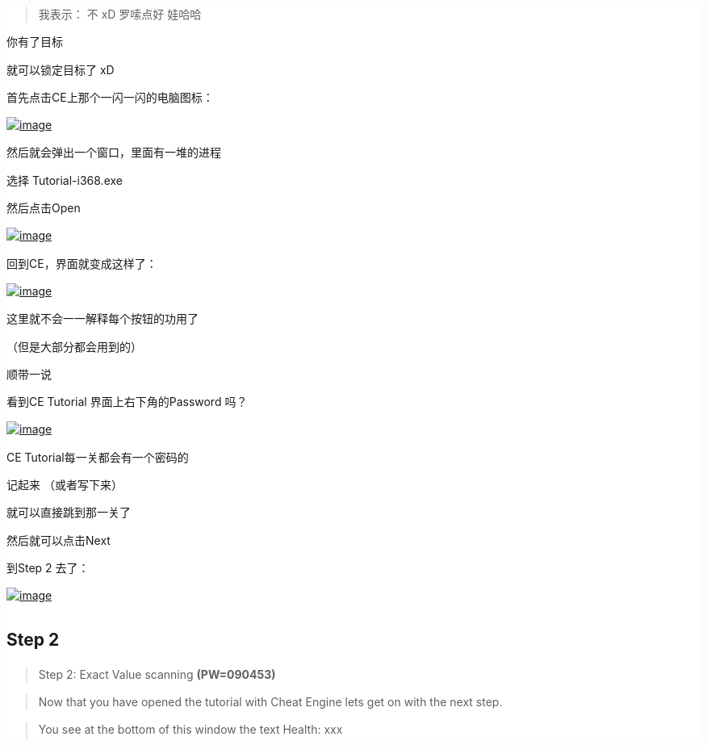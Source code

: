 > 我表示： 不 xD 罗嗦点好 娃哈哈

你有了目标

就可以锁定目标了 xD

首先点击CE上那个一闪一闪的电脑图标：

[![image](https://lh4.googleusercontent.com/-Rx4kRmT2Dzk/VIkB965bfqI/AAAAAAAAHjE/N0h2hZzJIGw/s800/11-12-2014_103054.png "image")](https://lh4.googleusercontent.com/-Rx4kRmT2Dzk/VIkB965bfqI/AAAAAAAAHjE/N0h2hZzJIGw/s1600/11-12-2014_103054.png)

然后就会弹出一个窗口，里面有一堆的进程

选择 Tutorial-i368.exe

然后点击Open

[![image](https://lh3.googleusercontent.com/-EDay6-Jr5mA/VIkD7St4FQI/AAAAAAAAHjQ/rglBJRteE6M/s800/11-12-2014_103927.png "image")](https://lh3.googleusercontent.com/-EDay6-Jr5mA/VIkD7St4FQI/AAAAAAAAHjQ/rglBJRteE6M/s1600/11-12-2014_103927.png)

回到CE，界面就变成这样了：

[![image](https://lh6.googleusercontent.com/-y-I5s3A4Fqw/VIkEmm2qr3I/AAAAAAAAHjY/pZOZtVUdvMA/s800/11-12-2014_104218.png "image")](https://lh6.googleusercontent.com/-y-I5s3A4Fqw/VIkEmm2qr3I/AAAAAAAAHjY/pZOZtVUdvMA/s1600/11-12-2014_104218.png)

这里就不会一一解释每个按钮的功用了

（但是大部分都会用到的）

顺带一说

看到CE Tutorial 界面上右下角的Password 吗？

[![image](https://lh3.googleusercontent.com/-E1ZUN2hRDMQ/VIkFOL3xU8I/AAAAAAAAHjg/Z8_ZxI-Fiok/s800/11-12-2014_104458.png "image")](https://lh3.googleusercontent.com/-E1ZUN2hRDMQ/VIkFOL3xU8I/AAAAAAAAHjg/Z8_ZxI-Fiok/s1600/11-12-2014_104458.png)

CE Tutorial每一关都会有一个密码的

记起来 （或者写下来）

就可以直接跳到那一关了

然后就可以点击Next

到Step 2 去了：

[![image](https://lh3.googleusercontent.com/-NNtbHHb36VQ/VIkF5BIJMAI/AAAAAAAAHjk/fWc9WZxb2Q8/s800/11-12-2014_104753.png "image")](https://lh3.googleusercontent.com/-NNtbHHb36VQ/VIkF5BIJMAI/AAAAAAAAHjo/x_OpcJ5uR94/s1600/11-12-2014_104753.png)

## Step 2

> Step 2: Exact Value scanning **(PW=090453)**

> Now that you have opened the tutorial with Cheat Engine lets get on with the next step.

> You see at the bottom of this window the text Health: xxx
